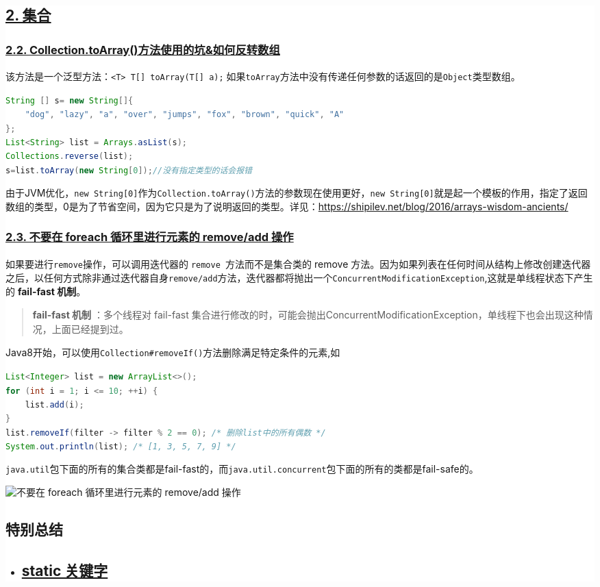 

## [2. 集合](https://snailclimb.gitee.io/javaguide/#/docs/java/basis/Java基础知识疑难点?id=_2-集合)

### [2.2. Collection.toArray()方法使用的坑&如何反转数组](https://snailclimb.gitee.io/javaguide/#/docs/java/basis/Java基础知识疑难点?id=_22-collectiontoarray方法使用的坑amp如何反转数组)

该方法是一个泛型方法：`<T> T[] toArray(T[] a);` 如果`toArray`方法中没有传递任何参数的话返回的是`Object`类型数组。

```java
String [] s= new String[]{
    "dog", "lazy", "a", "over", "jumps", "fox", "brown", "quick", "A"
};
List<String> list = Arrays.asList(s);
Collections.reverse(list);
s=list.toArray(new String[0]);//没有指定类型的话会报错
```

由于JVM优化，`new String[0]`作为`Collection.toArray()`方法的参数现在使用更好，`new String[0]`就是起一个模板的作用，指定了返回数组的类型，0是为了节省空间，因为它只是为了说明返回的类型。详见：https://shipilev.net/blog/2016/arrays-wisdom-ancients/



### [2.3. 不要在 foreach 循环里进行元素的 remove/add 操作](https://snailclimb.gitee.io/javaguide/#/docs/java/basis/Java基础知识疑难点?id=_23-不要在-foreach-循环里进行元素的-removeadd-操作)

如果要进行`remove`操作，可以调用迭代器的 `remove `方法而不是集合类的 remove 方法。因为如果列表在任何时间从结构上修改创建迭代器之后，以任何方式除非通过迭代器自身`remove/add`方法，迭代器都将抛出一个`ConcurrentModificationException`,这就是单线程状态下产生的 **fail-fast 机制**。

> **fail-fast 机制** ：多个线程对 fail-fast 集合进行修改的时，可能会抛出ConcurrentModificationException，单线程下也会出现这种情况，上面已经提到过。

Java8开始，可以使用`Collection#removeIf()`方法删除满足特定条件的元素,如

```java
List<Integer> list = new ArrayList<>();
for (int i = 1; i <= 10; ++i) {
    list.add(i);
}
list.removeIf(filter -> filter % 2 == 0); /* 删除list中的所有偶数 */
System.out.println(list); /* [1, 3, 5, 7, 9] */
```

`java.util`包下面的所有的集合类都是fail-fast的，而`java.util.concurrent`包下面的所有的类都是fail-safe的。

![不要在 foreach 循环里进行元素的 remove/add 操作](https://my-blog-to-use.oss-cn-beijing.aliyuncs.com/2019/7/foreach-remove:add.png)





## 特别总结

- ## [static 关键字](https://snailclimb.gitee.io/javaguide/#/docs/java/basis/Java常见关键字总结?id=static-关键字)
